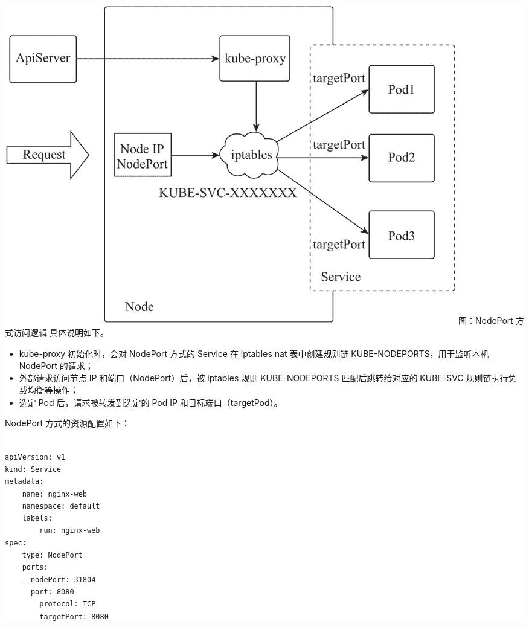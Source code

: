 ![NodePort 方式访问逻辑](img/d19094abb36af272c2302d47f8f5d7f5.png)
图：NodePort 方式访问逻辑
具体说明如下。

*   kube-proxy 初始化时，会对 NodePort 方式的 Service 在 iptables nat 表中创建规则链 KUBE-NODEPORTS，用于监听本机 NodePort 的请求；
*   外部请求访问节点 IP 和端口（NodePort）后，被 iptables 规则 KUBE-NODEPORTS 匹配后跳转给对应的 KUBE-SVC 规则链执行负载均衡等操作；
*   选定 Pod 后，请求被转发到选定的 Pod IP 和目标端口（targetPod）。

NodePort 方式的资源配置如下：

```

apiVersion: v1
kind: Service
metadata:
    name: nginx-web
    namespace: default
    labels:
        run: nginx-web
spec:
    type: NodePort
    ports:
    - nodePort: 31804
      port: 8080
        protocol: TCP
        targetPort: 8080
```
